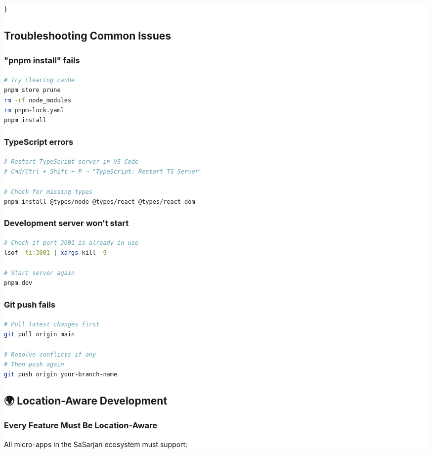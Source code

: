 ```typescript
}
```

## Troubleshooting Common Issues

### "pnpm install" fails

```bash
# Try clearing cache
pnpm store prune
rm -rf node_modules
rm pnpm-lock.yaml
pnpm install
```

### TypeScript errors

```bash
# Restart TypeScript server in VS Code
# Cmd/Ctrl + Shift + P → "TypeScript: Restart TS Server"

# Check for missing types
pnpm install @types/node @types/react @types/react-dom
```

### Development server won't start

```bash
# Check if port 3001 is already in use
lsof -ti:3001 | xargs kill -9

# Start server again
pnpm dev
```

### Git push fails

```bash
# Pull latest changes first
git pull origin main

# Resolve conflicts if any
# Then push again
git push origin your-branch-name
```

## 🌍 Location-Aware Development

### Every Feature Must Be Location-Aware

All micro-apps in the SaSarjan ecosystem must support:
